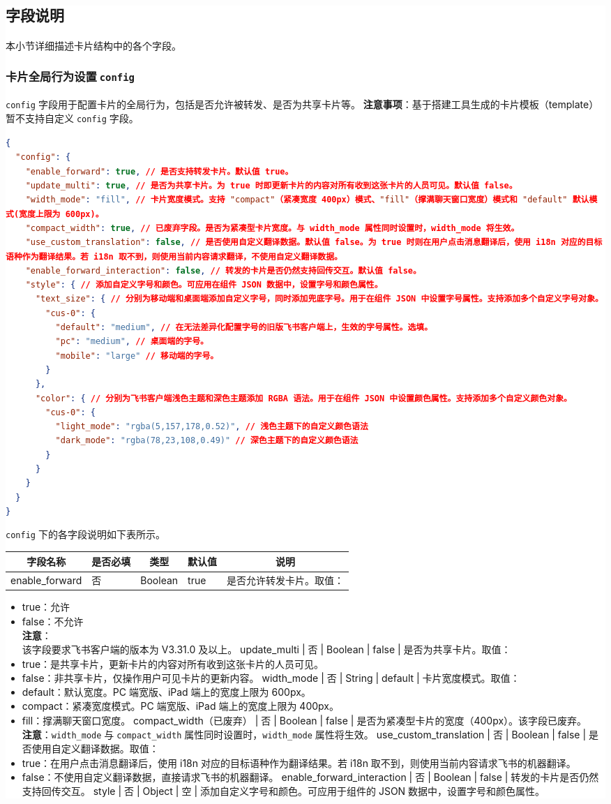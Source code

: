 ## 字段说明

本小节详细描述卡片结构中的各个字段。

### 卡片全局行为设置 `config`

`config` 字段用于配置卡片的全局行为，包括是否允许被转发、是否为共享卡片等。
**注意事项**：基于搭建工具生成的卡片模板（template）暂不支持自定义 `config` 字段。

```json
{
  "config": {
    "enable_forward": true, // 是否支持转发卡片。默认值 true。
    "update_multi": true, // 是否为共享卡片。为 true 时即更新卡片的内容对所有收到这张卡片的人员可见。默认值 false。
    "width_mode": "fill", // 卡片宽度模式。支持 "compact"（紧凑宽度 400px）模式、"fill"（撑满聊天窗口宽度）模式和 "default" 默认模式(宽度上限为 600px)。
    "compact_width": true, // 已废弃字段。是否为紧凑型卡片宽度。与 width_mode 属性同时设置时，width_mode 将生效。
    "use_custom_translation": false, // 是否使用自定义翻译数据。默认值 false。为 true 时则在用户点击消息翻译后，使用 i18n 对应的目标语种作为翻译结果。若 i18n 取不到，则使用当前内容请求翻译，不使用自定义翻译数据。
    "enable_forward_interaction": false, // 转发的卡片是否仍然支持回传交互。默认值 false。
    "style": { // 添加自定义字号和颜色。可应用在组件 JSON 数据中，设置字号和颜色属性。
      "text_size": { // 分别为移动端和桌面端添加自定义字号，同时添加兜底字号。用于在组件 JSON 中设置字号属性。支持添加多个自定义字号对象。
        "cus-0": {
          "default": "medium", // 在无法差异化配置字号的旧版飞书客户端上，生效的字号属性。选填。
          "pc": "medium", // 桌面端的字号。
          "mobile": "large" // 移动端的字号。
        }
      },
      "color": { // 分别为飞书客户端浅色主题和深色主题添加 RGBA 语法。用于在组件 JSON 中设置颜色属性。支持添加多个自定义颜色对象。
        "cus-0": {
          "light_mode": "rgba(5,157,178,0.52)", // 浅色主题下的自定义颜色语法
          "dark_mode": "rgba(78,23,108,0.49)" // 深色主题下的自定义颜色语法
        }
      }
    }
  }
}
```
`config` 下的各字段说明如下表所示。

字段名称 | 是否必填 | 类型 | 默认值 | 说明
--- | --- | --- | --- | ---
enable_forward | 否 | Boolean | true | 是否允许转发卡片。取值：  
 - true：允许  
 - false：不允许  
**注意**：  
该字段要求飞书客户端的版本为 V3.31.0 及以上。
update_multi | 否 | Boolean | false | 是否为共享卡片。取值：  
- true：是共享卡片，更新卡片的内容对所有收到这张卡片的人员可见。  
- false：非共享卡片，仅操作用户可见卡片的更新内容。
width_mode | 否 | String | default | 卡片宽度模式。取值：  
- default：默认宽度。PC 端宽版、iPad 端上的宽度上限为 600px。  
- compact：紧凑宽度模式。PC 端宽版、iPad 端上的宽度上限为 400px。  
- fill：撑满聊天窗口宽度。
compact_width（已废弃） | 否 | Boolean | false | 是否为紧凑型卡片的宽度（400px）。该字段已废弃。  
**注意**：`width_mode` 与 `compact_width` 属性同时设置时，`width_mode` 属性将生效。
use_custom_translation | 否 | Boolean | false | 是否使用自定义翻译数据。取值：  
- true：在用户点击消息翻译后，使用 i18n 对应的目标语种作为翻译结果。若 i18n 取不到，则使用当前内容请求飞书的机器翻译。  
- false：不使用自定义翻译数据，直接请求飞书的机器翻译。
enable_forward_interaction | 否 | Boolean | false | 转发的卡片是否仍然支持回传交互。
style | 否 | Object | 空 | 添加自定义字号和颜色。可应用于组件的 JSON 数据中，设置字号和颜色属性。